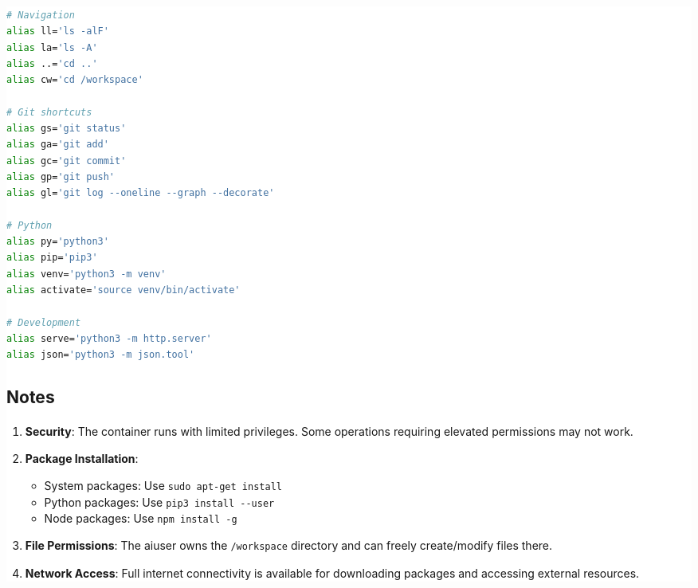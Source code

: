 ```bash
# Navigation
alias ll='ls -alF'
alias la='ls -A'
alias ..='cd ..'
alias cw='cd /workspace'

# Git shortcuts
alias gs='git status'
alias ga='git add'
alias gc='git commit'
alias gp='git push'
alias gl='git log --oneline --graph --decorate'

# Python
alias py='python3'
alias pip='pip3'
alias venv='python3 -m venv'
alias activate='source venv/bin/activate'

# Development
alias serve='python3 -m http.server'
alias json='python3 -m json.tool'
```

## Notes

1. **Security**: The container runs with limited privileges. Some operations requiring elevated permissions may not work.

2. **Package Installation**: 
   - System packages: Use `sudo apt-get install`
   - Python packages: Use `pip3 install --user`
   - Node packages: Use `npm install -g`

3. **File Permissions**: The aiuser owns the `/workspace` directory and can freely create/modify files there.

4. **Network Access**: Full internet connectivity is available for downloading packages and accessing external resources.